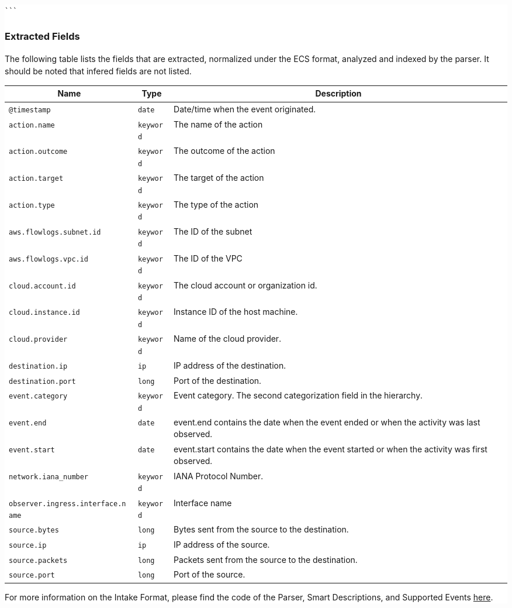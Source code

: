	```





### Extracted Fields

The following table lists the fields that are extracted, normalized under the ECS format, analyzed and indexed by the parser. It should be noted that infered fields are not listed.

| Name | Type | Description                |
| ---- | ---- | ---------------------------|
|`@timestamp` | `date` | Date/time when the event originated. |
|`action.name` | `keyword` | The name of the action |
|`action.outcome` | `keyword` | The outcome of the action |
|`action.target` | `keyword` | The target of the action |
|`action.type` | `keyword` | The type of the action |
|`aws.flowlogs.subnet.id` | `keyword` | The ID of the subnet |
|`aws.flowlogs.vpc.id` | `keyword` | The ID of the VPC |
|`cloud.account.id` | `keyword` | The cloud account or organization id. |
|`cloud.instance.id` | `keyword` | Instance ID of the host machine. |
|`cloud.provider` | `keyword` | Name of the cloud provider. |
|`destination.ip` | `ip` | IP address of the destination. |
|`destination.port` | `long` | Port of the destination. |
|`event.category` | `keyword` | Event category. The second categorization field in the hierarchy. |
|`event.end` | `date` | event.end contains the date when the event ended or when the activity was last observed. |
|`event.start` | `date` | event.start contains the date when the event started or when the activity was first observed. |
|`network.iana_number` | `keyword` | IANA Protocol Number. |
|`observer.ingress.interface.name` | `keyword` | Interface name |
|`source.bytes` | `long` | Bytes sent from the source to the destination. |
|`source.ip` | `ip` | IP address of the source. |
|`source.packets` | `long` | Packets sent from the source to the destination. |
|`source.port` | `long` | Port of the source. |



For more information on the Intake Format, please find the code of the Parser, Smart Descriptions, and Supported Events [here](https://github.com/SEKOIA-IO/intake-formats/tree/main/AWS/aws-flow-logs).
